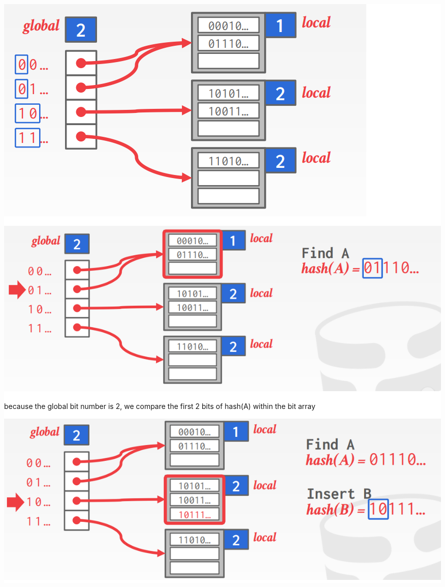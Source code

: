 ![image-20201109102221657](/images/image-20201109102221657.png)

![image-20201109102241555](/images/image-20201109102241555.png)

because the global bit number is 2, we compare the first 2 bits of hash(A) within the bit array

![image-20201109102340112](/images/image-20201109102340112.png)
